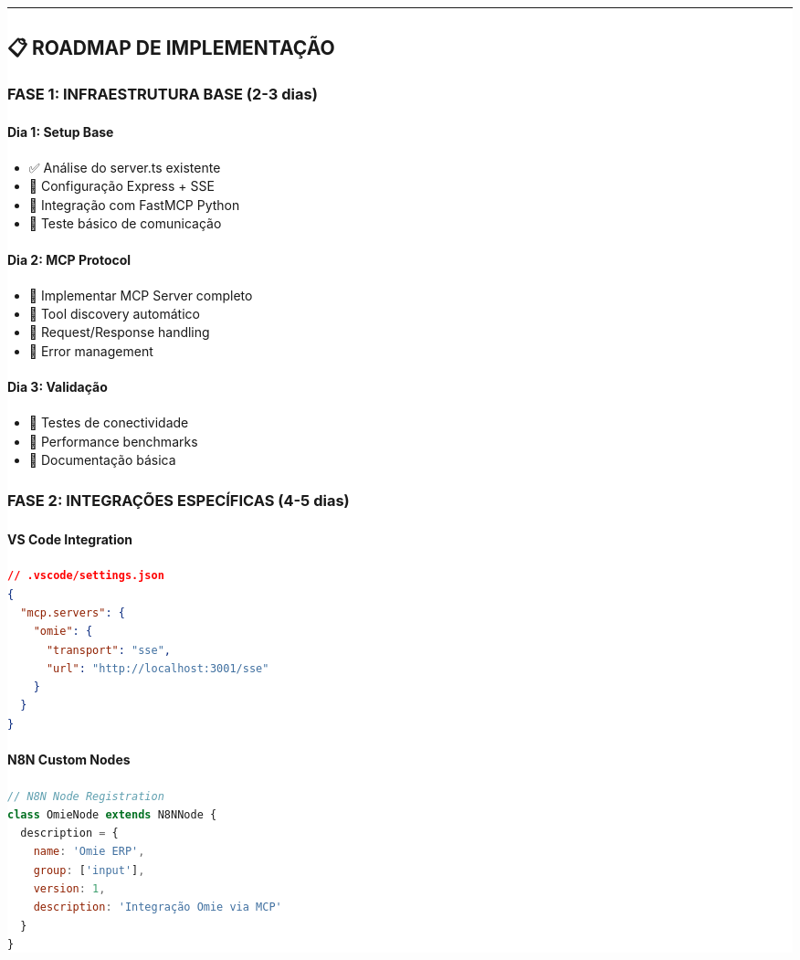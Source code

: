 ```yaml
```

---

## 📋 ROADMAP DE IMPLEMENTAÇÃO

### **FASE 1: INFRAESTRUTURA BASE (2-3 dias)**

#### **Dia 1: Setup Base**
- ✅ Análise do server.ts existente
- 🔄 Configuração Express + SSE
- 🔄 Integração com FastMCP Python
- 🔄 Teste básico de comunicação

#### **Dia 2: MCP Protocol**
- 🔄 Implementar MCP Server completo
- 🔄 Tool discovery automático
- 🔄 Request/Response handling
- 🔄 Error management

#### **Dia 3: Validação**
- 🔄 Testes de conectividade
- 🔄 Performance benchmarks
- 🔄 Documentação básica

### **FASE 2: INTEGRAÇÕES ESPECÍFICAS (4-5 dias)**

#### **VS Code Integration**
```json
// .vscode/settings.json
{
  "mcp.servers": {
    "omie": {
      "transport": "sse",
      "url": "http://localhost:3001/sse"
    }
  }
}
```

#### **N8N Custom Nodes**
```javascript
// N8N Node Registration
class OmieNode extends N8NNode {
  description = {
    name: 'Omie ERP',
    group: ['input'],
    version: 1,
    description: 'Integração Omie via MCP'
  }
}
```
